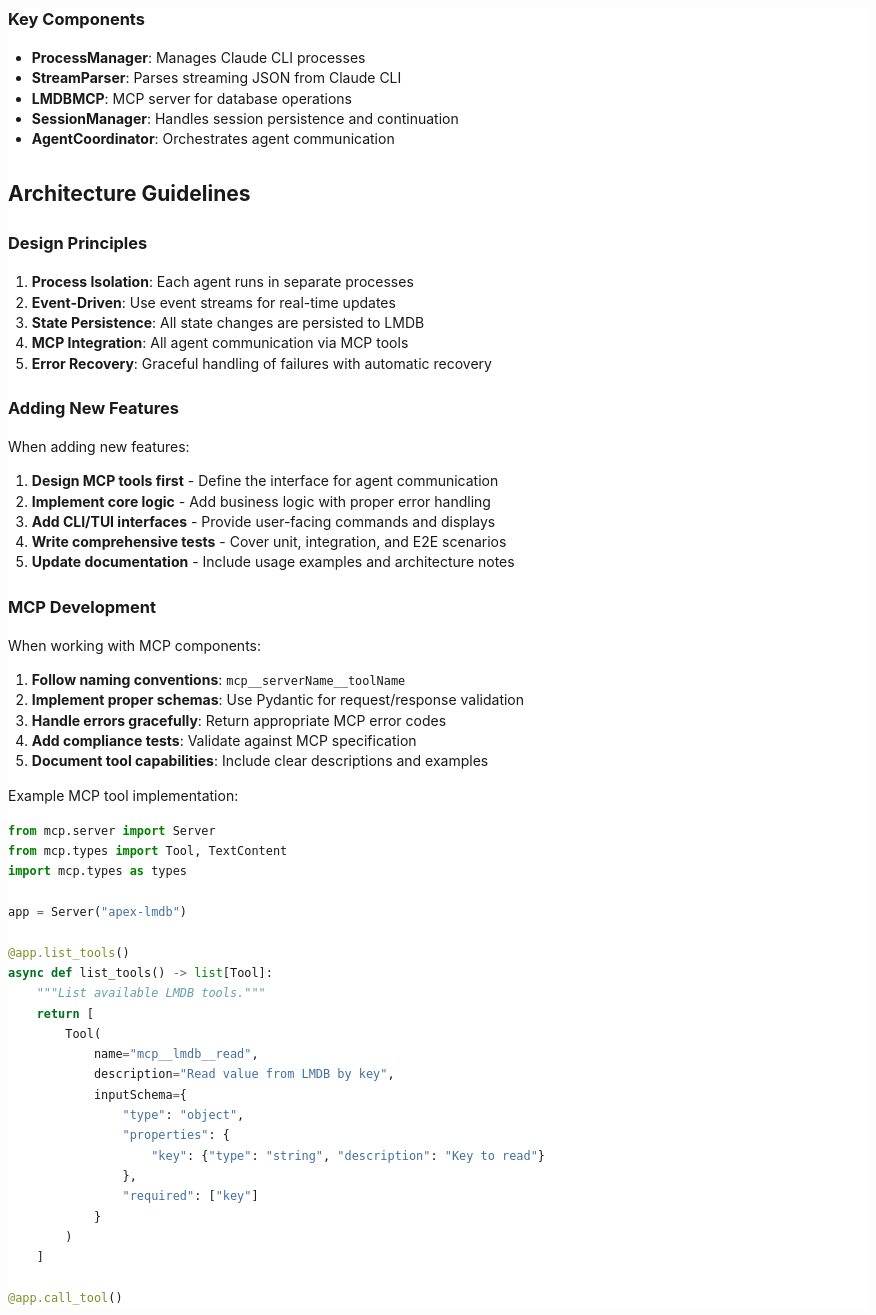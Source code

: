 ### Key Components

- **ProcessManager**: Manages Claude CLI processes
- **StreamParser**: Parses streaming JSON from Claude CLI
- **LMDBMCP**: MCP server for database operations
- **SessionManager**: Handles session persistence and continuation
- **AgentCoordinator**: Orchestrates agent communication

## Architecture Guidelines

### Design Principles

1. **Process Isolation**: Each agent runs in separate processes
2. **Event-Driven**: Use event streams for real-time updates
3. **State Persistence**: All state changes are persisted to LMDB
4. **MCP Integration**: All agent communication via MCP tools
5. **Error Recovery**: Graceful handling of failures with automatic recovery

### Adding New Features

When adding new features:

1. **Design MCP tools first** - Define the interface for agent communication
2. **Implement core logic** - Add business logic with proper error handling
3. **Add CLI/TUI interfaces** - Provide user-facing commands and displays
4. **Write comprehensive tests** - Cover unit, integration, and E2E scenarios
5. **Update documentation** - Include usage examples and architecture notes

### MCP Development

When working with MCP components:

1. **Follow naming conventions**: `mcp__serverName__toolName`
2. **Implement proper schemas**: Use Pydantic for request/response validation
3. **Handle errors gracefully**: Return appropriate MCP error codes
4. **Add compliance tests**: Validate against MCP specification
5. **Document tool capabilities**: Include clear descriptions and examples

Example MCP tool implementation:

```python
from mcp.server import Server
from mcp.types import Tool, TextContent
import mcp.types as types

app = Server("apex-lmdb")

@app.list_tools()
async def list_tools() -> list[Tool]:
    """List available LMDB tools."""
    return [
        Tool(
            name="mcp__lmdb__read",
            description="Read value from LMDB by key",
            inputSchema={
                "type": "object",
                "properties": {
                    "key": {"type": "string", "description": "Key to read"}
                },
                "required": ["key"]
            }
        )
    ]

@app.call_tool()
```